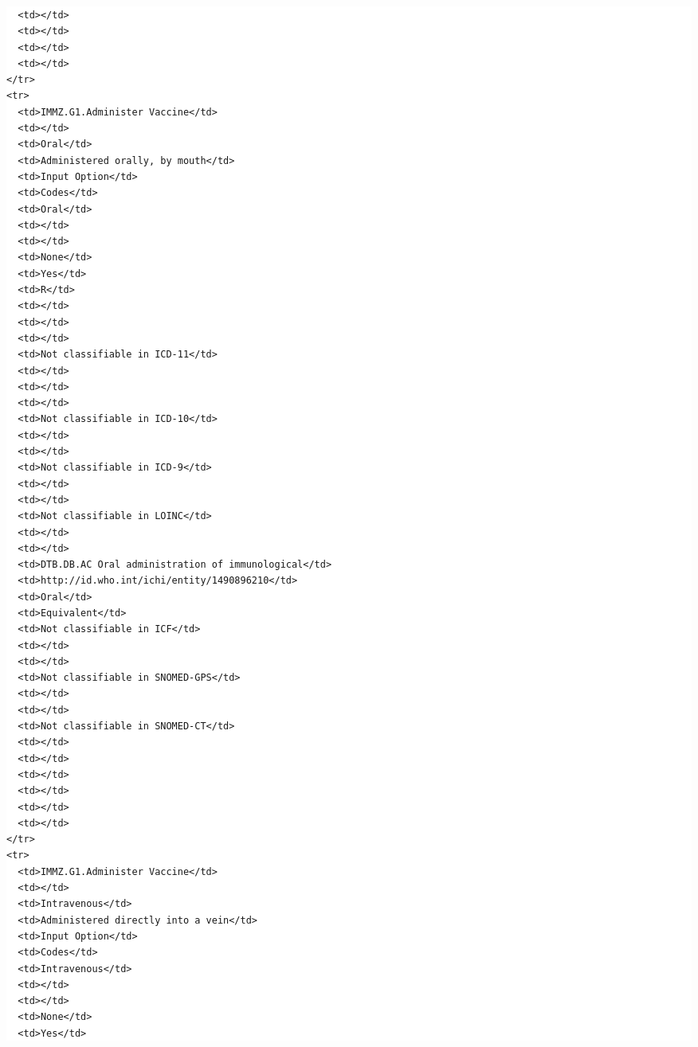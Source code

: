       <td></td>
      <td></td>
      <td></td>
      <td></td>
    </tr>
    <tr>
      <td>IMMZ.G1.Administer Vaccine</td>
      <td></td>
      <td>Oral</td>
      <td>Administered orally, by mouth</td>
      <td>Input Option</td>
      <td>Codes</td>
      <td>Oral</td>
      <td></td>
      <td></td>
      <td>None</td>
      <td>Yes</td>
      <td>R</td>
      <td></td>
      <td></td>
      <td></td>
      <td>Not classifiable in ICD-11</td>
      <td></td>
      <td></td>
      <td></td>
      <td>Not classifiable in ICD-10</td>
      <td></td>
      <td></td>
      <td>Not classifiable in ICD-9</td>
      <td></td>
      <td></td>
      <td>Not classifiable in LOINC</td>
      <td></td>
      <td></td>
      <td>DTB.DB.AC Oral administration of immunological</td>
      <td>http://id.who.int/ichi/entity/1490896210</td>
      <td>Oral</td>
      <td>Equivalent</td>
      <td>Not classifiable in ICF</td>
      <td></td>
      <td></td>
      <td>Not classifiable in SNOMED-GPS</td>
      <td></td>
      <td></td>
      <td>Not classifiable in SNOMED-CT</td>
      <td></td>
      <td></td>
      <td></td>
      <td></td>
      <td></td>
      <td></td>
    </tr>
    <tr>
      <td>IMMZ.G1.Administer Vaccine</td>
      <td></td>
      <td>Intravenous</td>
      <td>Administered directly into a vein</td>
      <td>Input Option</td>
      <td>Codes</td>
      <td>Intravenous</td>
      <td></td>
      <td></td>
      <td>None</td>
      <td>Yes</td>